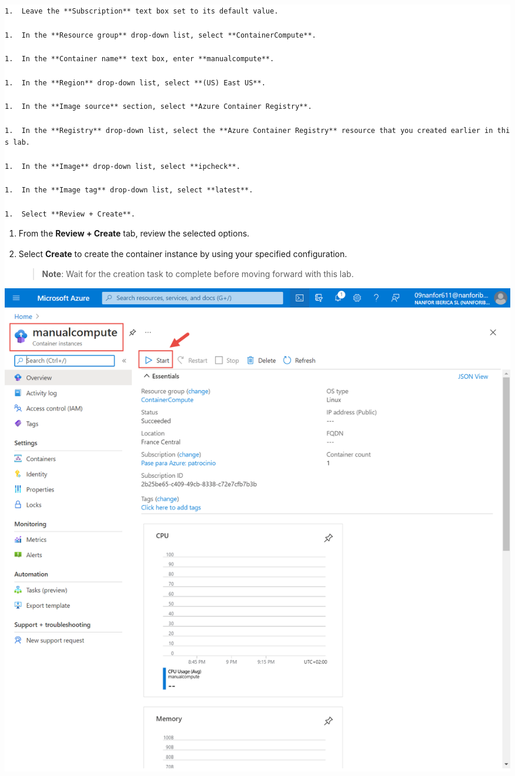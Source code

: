     1.  Leave the **Subscription** text box set to its default value.

    1.  In the **Resource group** drop-down list, select **ContainerCompute**.
    
    1.  In the **Container name** text box, enter **manualcompute**.

    1.  In the **Region** drop-down list, select **(US) East US**.
    
    1.  In the **Image source** section, select **Azure Container Registry**.
    
    1.  In the **Registry** drop-down list, select the **Azure Container Registry** resource that you created earlier in this lab.
    
    1.  In the **Image** drop-down list, select **ipcheck**.
    
    1.  In the **Image tag** drop-down list, select **latest**.

    1.  Select **Review + Create**.

1.  From the **Review + Create** tab, review the selected options.

1.  Select **Create** to create the container instance by using your specified configuration.  

    > **Note**: Wait for the creation task to complete before moving forward with this lab.

![P01-Lab-DeployingWorkloadsByImagesContainers_25](images/P01-Lab-DeployingWorkloadsByImagesContainers_25.png)
